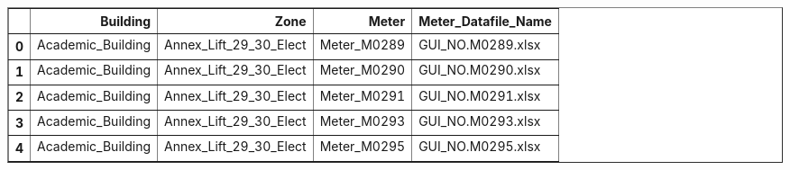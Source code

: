 ```python
```




<div>
<style scoped>
    .dataframe tbody tr th:only-of-type {
        vertical-align: middle;
    }

    .dataframe tbody tr th {
        vertical-align: top;
    }

    .dataframe thead th {
        text-align: right;
    }
</style>
<table border="1" class="dataframe">
  <thead>
    <tr style="text-align: right;">
      <th></th>
      <th>Building</th>
      <th>Zone</th>
      <th>Meter</th>
      <th>Meter_Datafile_Name</th>
    </tr>
  </thead>
  <tbody>
    <tr>
      <th>0</th>
      <td>Academic_Building</td>
      <td>Annex_Lift_29_30_Elect</td>
      <td>Meter_M0289</td>
      <td>GUI_NO.M0289.xlsx</td>
    </tr>
    <tr>
      <th>1</th>
      <td>Academic_Building</td>
      <td>Annex_Lift_29_30_Elect</td>
      <td>Meter_M0290</td>
      <td>GUI_NO.M0290.xlsx</td>
    </tr>
    <tr>
      <th>2</th>
      <td>Academic_Building</td>
      <td>Annex_Lift_29_30_Elect</td>
      <td>Meter_M0291</td>
      <td>GUI_NO.M0291.xlsx</td>
    </tr>
    <tr>
      <th>3</th>
      <td>Academic_Building</td>
      <td>Annex_Lift_29_30_Elect</td>
      <td>Meter_M0293</td>
      <td>GUI_NO.M0293.xlsx</td>
    </tr>
    <tr>
      <th>4</th>
      <td>Academic_Building</td>
      <td>Annex_Lift_29_30_Elect</td>
      <td>Meter_M0295</td>
      <td>GUI_NO.M0295.xlsx</td>
    </tr>
    <tr>